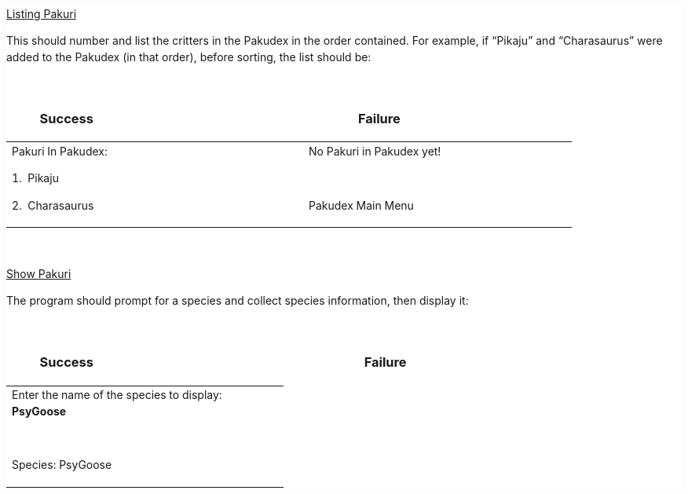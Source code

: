 <u>Listing Pakuri</u>

This should number and list the critters in the Pakudex in the order contained. For example, if “Pikaju” and “Charasaurus” were added to the Pakudex (in that order), before sorting, the list should be:

&nbsp;

<h3>&nbsp;&nbsp;&nbsp;&nbsp;&nbsp;&nbsp;&nbsp;&nbsp;&nbsp;&nbsp; Success&nbsp; &nbsp;&nbsp;&nbsp;&nbsp;&nbsp;&nbsp;&nbsp;&nbsp;&nbsp;&nbsp;&nbsp;&nbsp;&nbsp;&nbsp; &nbsp;&nbsp;&nbsp;&nbsp;&nbsp;&nbsp;&nbsp;&nbsp;&nbsp;&nbsp;&nbsp;&nbsp;&nbsp; &nbsp;&nbsp;&nbsp;&nbsp;&nbsp;&nbsp;&nbsp;&nbsp;&nbsp;&nbsp;&nbsp;&nbsp;&nbsp; &nbsp;&nbsp;&nbsp;&nbsp;&nbsp;&nbsp;&nbsp;&nbsp;&nbsp;&nbsp;&nbsp;&nbsp;&nbsp; &nbsp;&nbsp;&nbsp;&nbsp;&nbsp;&nbsp;&nbsp;&nbsp;&nbsp;&nbsp;&nbsp;&nbsp;&nbsp; &nbsp;&nbsp;&nbsp;&nbsp;&nbsp;&nbsp;&nbsp;&nbsp;&nbsp;&nbsp;&nbsp;&nbsp;&nbsp; Failure</h3>
<table width="677">
<tbody>
<tr>
<td width="339">Pakuri In Pakudex:

1.&nbsp; Pikaju

2.&nbsp; Charasaurus
</td>
<td width="11"></td>
<td width="328">No Pakuri in Pakudex yet!

&nbsp;

Pakudex Main Menu
</td>
</tr>
</tbody>
</table>
&nbsp;

<u>Show Pakuri</u>

The program should prompt for a species and collect species information, then display it:

&nbsp;

<h3>&nbsp;&nbsp;&nbsp;&nbsp;&nbsp;&nbsp;&nbsp;&nbsp;&nbsp;&nbsp; Success &nbsp;&nbsp;&nbsp;&nbsp;&nbsp;&nbsp;&nbsp;&nbsp;&nbsp;&nbsp;&nbsp;&nbsp;&nbsp;&nbsp;&nbsp;&nbsp;&nbsp;&nbsp;&nbsp;&nbsp;&nbsp;&nbsp;&nbsp;&nbsp;&nbsp;&nbsp;&nbsp;&nbsp;&nbsp;&nbsp;&nbsp;&nbsp;&nbsp;&nbsp;&nbsp;&nbsp;&nbsp;&nbsp;&nbsp;&nbsp;&nbsp;&nbsp;&nbsp;&nbsp;&nbsp;&nbsp;&nbsp;&nbsp;&nbsp;&nbsp;&nbsp;&nbsp;&nbsp;&nbsp;&nbsp;&nbsp;&nbsp;&nbsp;&nbsp;&nbsp;&nbsp;&nbsp;&nbsp;&nbsp;&nbsp;&nbsp;&nbsp;&nbsp;&nbsp;&nbsp;&nbsp;&nbsp;&nbsp;&nbsp;&nbsp;&nbsp;&nbsp;&nbsp;&nbsp;&nbsp;&nbsp;&nbsp;&nbsp;&nbsp;&nbsp;&nbsp;&nbsp; Failure</h3>
<table width="677">
<tbody>
<tr>
<td width="339">Enter the name of the species to display: <strong>PsyGoose</strong>

&nbsp;

Species: PsyGoose
